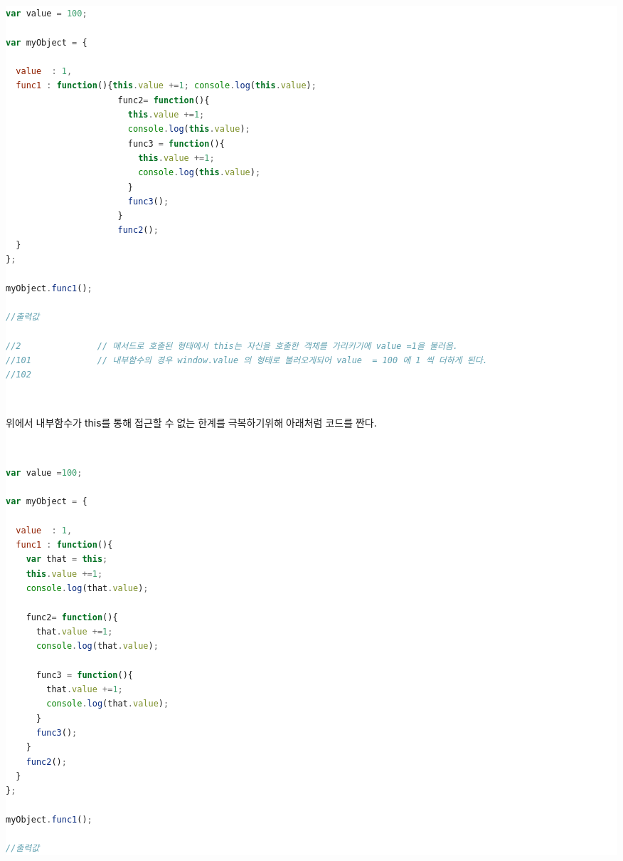 
~~~javascript
var value = 100;

var myObject = {

  value  : 1,
  func1 : function(){this.value +=1; console.log(this.value);
                      func2= function(){
                        this.value +=1;
                        console.log(this.value);
                        func3 = function(){
                          this.value +=1;
                          console.log(this.value);
                        }
                        func3();
                      }
                      func2();
  }
};

myObject.func1();

//출력값

//2               // 메서드로 호출된 형태에서 this는 자신을 호출한 객체를 가리키기에 value =1을 불러옴.
//101             // 내부함수의 경우 window.value 의 형태로 불러오게되어 value  = 100 에 1 씩 더하게 된다.
//102
~~~

<br>
<p style="font-size:14px">
위에서 내부함수가 this를 통해 접근할 수 없는 한계를 극복하기위해 아래처럼 코드를 짠다.
</p>
<br>

~~~JavaScript
var value =100;

var myObject = {

  value  : 1,
  func1 : function(){
    var that = this;
    this.value +=1;
    console.log(that.value);

    func2= function(){
      that.value +=1;
      console.log(that.value);

      func3 = function(){
        that.value +=1;
        console.log(that.value);
      }
      func3();
    }
    func2();
  }
};

myObject.func1();

//출력값

~~~